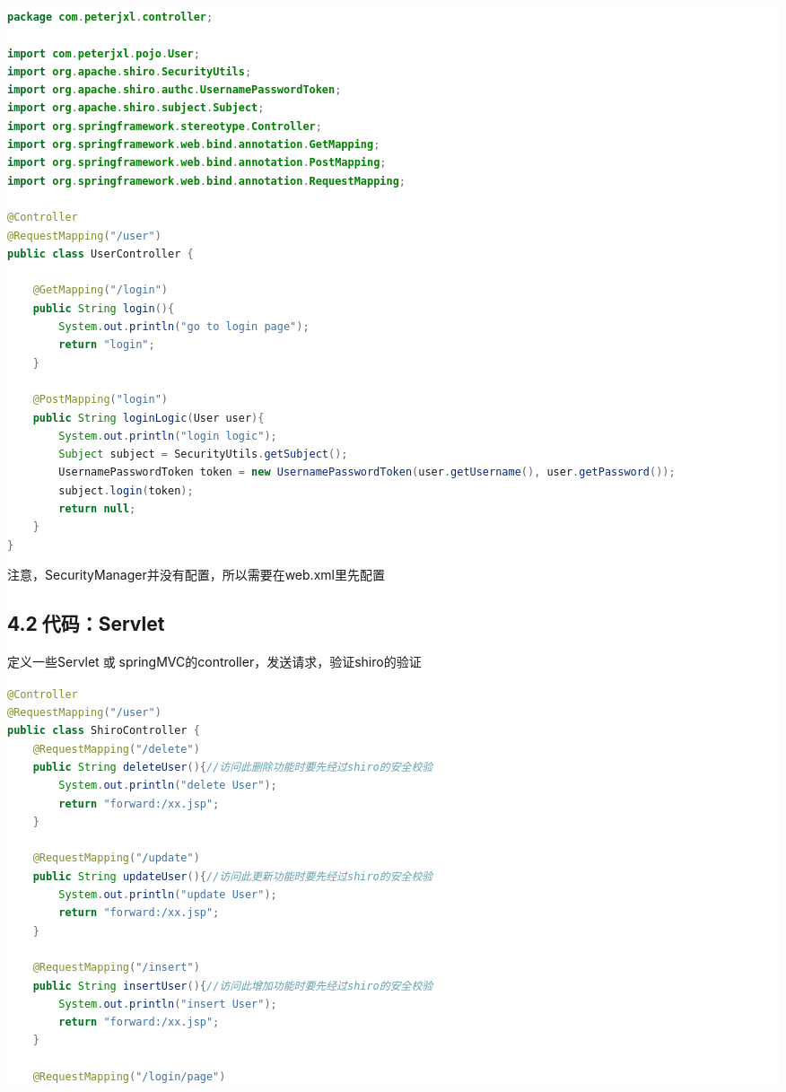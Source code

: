 ```java
package com.peterjxl.controller;

import com.peterjxl.pojo.User;
import org.apache.shiro.SecurityUtils;
import org.apache.shiro.authc.UsernamePasswordToken;
import org.apache.shiro.subject.Subject;
import org.springframework.stereotype.Controller;
import org.springframework.web.bind.annotation.GetMapping;
import org.springframework.web.bind.annotation.PostMapping;
import org.springframework.web.bind.annotation.RequestMapping;

@Controller
@RequestMapping("/user")
public class UserController {

    @GetMapping("/login")
    public String login(){
        System.out.println("go to login page");
        return "login";
    }

    @PostMapping("login")
    public String loginLogic(User user){
        System.out.println("login logic");
        Subject subject = SecurityUtils.getSubject();
        UsernamePasswordToken token = new UsernamePasswordToken(user.getUsername(), user.getPassword());
        subject.login(token);
        return null;
    }
}
```

注意，SecurityManager并没有配置，所以需要在web.xml里先配置





## 4.2 代码：Servlet

定义⼀些Servlet 或 springMVC的controller，发送请求，验证shiro的验证

```java
@Controller
@RequestMapping("/user")
public class ShiroController {
    @RequestMapping("/delete")
    public String deleteUser(){//访问此删除功能时要先经过shiro的安全校验
        System.out.println("delete User");
        return "forward:/xx.jsp";
    }
    
    @RequestMapping("/update")
    public String updateUser(){//访问此更新功能时要先经过shiro的安全校验
        System.out.println("update User");
        return "forward:/xx.jsp";
    }
    
    @RequestMapping("/insert")
    public String insertUser(){//访问此增加功能时要先经过shiro的安全校验
        System.out.println("insert User");
        return "forward:/xx.jsp";
    }
    
    @RequestMapping("/login/page")
```